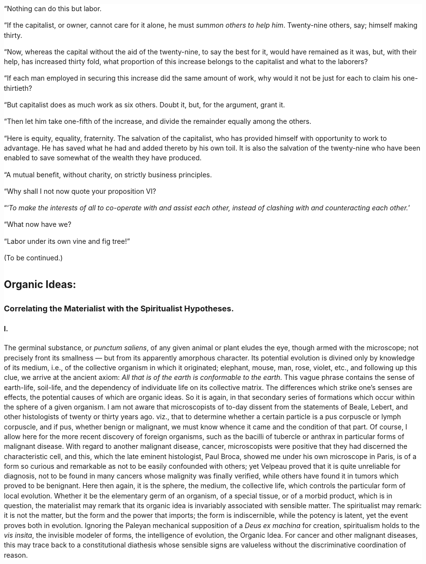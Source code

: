 “Nothing can do this but labor.

“If the capitalist, or owner, cannot care for it alone, he must *summon others to help him*. Twenty-nine others, say; himself making thirty.

“Now, whereas the capital without the aid of the twenty-nine, to say the best for it, would have remained as it was, but, with their help, has increased thirty fold, what proportion of this increase belongs to the capitalist and what to the laborers?

“If each man employed in securing this increase did the same amount of work, why would it not be just for each to claim his one-thirtieth?

“But capitalist does as much work as six others. Doubt it, but, for the argument, grant it.

“Then let him take one-fifth of the increase, and divide the remainder equally among the others.

“Here is equity, equality, fraternity. The salvation of the capitalist, who has provided himself with opportunity to work to advantage. He has saved what he had and added thereto by his own toil. It is also the salvation of the twenty-nine who have been enabled to save somewhat of the wealth they have produced.

“A mutual benefit, without charity, on strictly business principles.

“Why shall I not now quote your proposition VI?

“‘*To make the interests of all to co-operate with and assist each other, instead of clashing with and counteracting each other.*’

“What now have we?

“Labor under its own vine and fig tree!”

(To be continued.)

## Organic Ideas:

### Correlating the Materialist with the Spiritualist Hypotheses.

#### I.

The germinal substance, or *punctum saliens*, of any given animal or plant eludes the eye, though armed with the microscope; not precisely front its smallness — but from its apparently amorphous character. Its potential evolution is divined only by knowledge of its medium, i.e., of the collective organism in which it originated; elephant, mouse, man, rose, violet, etc., and following up this clue, we arrive at the ancient axiom: *All that is of the earth is conformable to the earth.* This vague phrase contains the sense of earth-life, soil-life, and the dependency of individuate life on its collective matrix. The differences which strike one’s senses are effects, the potential causes of which are organic ideas. So it is again, in that secondary series of formations which occur within the sphere of a given organism. I am not aware that microscopists of to-day dissent from the statements of Beale, Lebert, and other histologists of twenty or thirty years ago. viz., that to determine whether a certain particle is a pus corpuscle or lymph corpuscle, and if pus, whether benign or malignant, we must know whence it came and the condition of that part. Of course, I allow here for the more recent discovery of foreign organisms, such as the bacilli of tubercle or anthrax in particular forms of malignant disease. With regard to another malignant disease, cancer, microscopists were positive that they had discerned the characteristic cell, and this, which the late eminent histologist, Paul Broca, showed me under his own microscope in Paris, is of a form so curious and remarkable as not to be easily confounded with others; yet Velpeau proved that it is quite unreliable for diagnosis, not to be found in many cancers whose malignity was finally verified, while others have found it in tumors which proved to be benignant. Here then again, it is the sphere, the medium, the collective life, which controls the particular form of local evolution. Whether it be the elementary germ of an organism, of a special tissue, or of a morbid product, which is in question, the materialist may remark that its organic idea is invariably associated with sensible matter. The spiritualist may remark: it is not the matter, but the form and the power that imports; the form is indiscernible, while the potency is latent, yet the event proves both in evolution. Ignoring the Paleyan mechanical supposition of a *Deus ex machina* for creation, spiritualism holds to the *vis insita*, the invisible modeler of forms, the intelligence of evolution, the Organic Idea. For cancer and other malignant diseases, this may trace back to a constitutional diathesis whose sensible signs are valueless without the discriminative coordination of reason.
